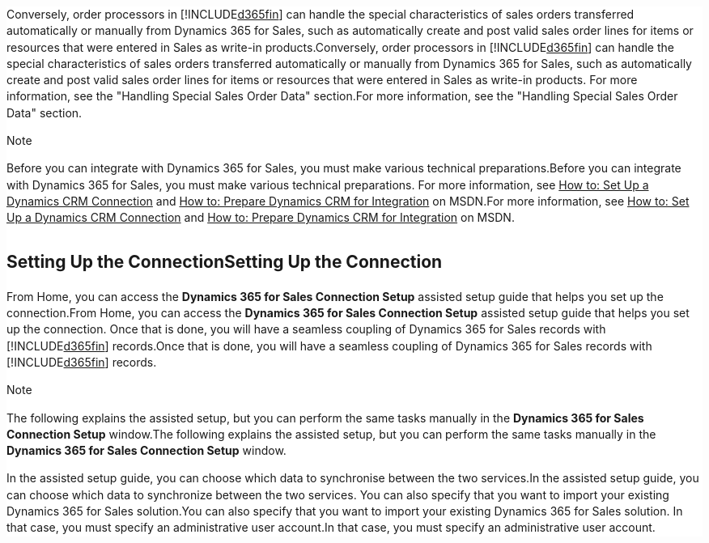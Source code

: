 <span data-ttu-id="83d0b-109">Conversely, order processors in [!INCLUDE[d365fin](includes/d365fin_md.md)] can handle the special characteristics of sales orders transferred automatically or manually from Dynamics 365 for Sales, such as automatically create and post valid sales order lines for items or resources that were entered in Sales as write-in products.</span><span class="sxs-lookup"><span data-stu-id="83d0b-109">Conversely, order processors in [!INCLUDE[d365fin](includes/d365fin_md.md)] can handle the special characteristics of sales orders transferred automatically or manually from Dynamics 365 for Sales, such as automatically create and post valid sales order lines for items or resources that were entered in Sales as write-in products.</span></span> <span data-ttu-id="83d0b-110">For more information, see the "Handling Special Sales Order Data" section.</span><span class="sxs-lookup"><span data-stu-id="83d0b-110">For more information, see the "Handling Special Sales Order Data" section.</span></span>  

> [!NOTE]
> <span data-ttu-id="83d0b-111">Before you can integrate with Dynamics 365 for Sales, you must make various technical preparations.</span><span class="sxs-lookup"><span data-stu-id="83d0b-111">Before you can integrate with Dynamics 365 for Sales, you must make various technical preparations.</span></span> <span data-ttu-id="83d0b-112">For more information, see [How to: Set Up a Dynamics CRM Connection](https://msdn.microsoft.com/en-us/dynamics-nav/how-to-set-up-a-dynamics-crm-connection) and [How to: Prepare Dynamics CRM for Integration](https://msdn.microsoft.com/en-us/dynamics-nav/how-to-prepare-dynamics-crm-for-integration) on MSDN.</span><span class="sxs-lookup"><span data-stu-id="83d0b-112">For more information, see [How to: Set Up a Dynamics CRM Connection](https://msdn.microsoft.com/en-us/dynamics-nav/how-to-set-up-a-dynamics-crm-connection) and [How to: Prepare Dynamics CRM for Integration](https://msdn.microsoft.com/en-us/dynamics-nav/how-to-prepare-dynamics-crm-for-integration) on MSDN.</span></span>

## <a name="setting-up-the-connection"></a><span data-ttu-id="83d0b-113">Setting Up the Connection</span><span class="sxs-lookup"><span data-stu-id="83d0b-113">Setting Up the Connection</span></span>
<span data-ttu-id="83d0b-114">From Home, you can access the **Dynamics 365 for Sales Connection Setup** assisted setup guide that helps you set up the connection.</span><span class="sxs-lookup"><span data-stu-id="83d0b-114">From Home, you can access the **Dynamics 365 for Sales Connection Setup** assisted setup guide that helps you set up the connection.</span></span> <span data-ttu-id="83d0b-115">Once that is done, you will have a seamless coupling of Dynamics 365 for Sales records with [!INCLUDE[d365fin](includes/d365fin_md.md)] records.</span><span class="sxs-lookup"><span data-stu-id="83d0b-115">Once that is done, you will have a seamless coupling of Dynamics 365 for Sales records with [!INCLUDE[d365fin](includes/d365fin_md.md)] records.</span></span>  

> [!NOTE]  
> <span data-ttu-id="83d0b-116">The following explains the assisted setup, but you can perform the same tasks manually in the **Dynamics 365 for Sales Connection Setup** window.</span><span class="sxs-lookup"><span data-stu-id="83d0b-116">The following explains the assisted setup, but you can perform the same tasks manually in the **Dynamics 365 for Sales Connection Setup** window.</span></span>

<span data-ttu-id="83d0b-117">In the assisted setup guide, you can choose which data to synchronise between the two services.</span><span class="sxs-lookup"><span data-stu-id="83d0b-117">In the assisted setup guide, you can choose which data to synchronize between the two services.</span></span> <span data-ttu-id="83d0b-118">You can also specify that you want to import your existing Dynamics 365 for Sales solution.</span><span class="sxs-lookup"><span data-stu-id="83d0b-118">You can also specify that you want to import your existing Dynamics 365 for Sales solution.</span></span> <span data-ttu-id="83d0b-119">In that case, you must specify an administrative user account.</span><span class="sxs-lookup"><span data-stu-id="83d0b-119">In that case, you must specify an administrative user account.</span></span>
